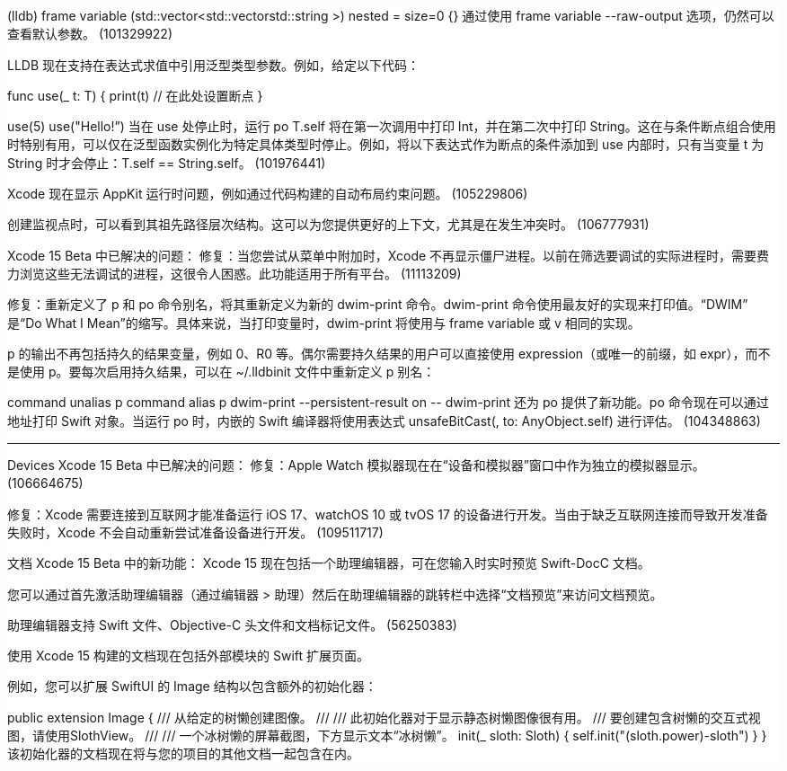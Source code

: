 (lldb) frame variable
(std::vector<std::vectorstd::string >) nested = size=0 {}
通过使用 frame variable --raw-output 选项，仍然可以查看默认参数。 (101329922)

LLDB 现在支持在表达式求值中引用泛型类型参数。例如，给定以下代码：

func use<T>(_ t: T) {
print(t) // 在此处设置断点
}

use(5)
use("Hello!”)
当在 use 处停止时，运行 po T.self 将在第一次调用中打印 Int，并在第二次中打印 String。这在与条件断点组合使用时特别有用，可以仅在泛型函数实例化为特定具体类型时停止。例如，将以下表达式作为断点的条件添加到 use 内部时，只有当变量 t 为 String 时才会停止：T.self == String.self。 (101976441)

Xcode 现在显示 AppKit 运行时问题，例如通过代码构建的自动布局约束问题。 (105229806)

创建监视点时，可以看到其祖先路径层次结构。这可以为您提供更好的上下文，尤其是在发生冲突时。 (106777931)

Xcode 15 Beta 中已解决的问题：
修复：当您尝试从菜单中附加时，Xcode 不再显示僵尸进程。以前在筛选要调试的实际进程时，需要费力浏览这些无法调试的进程，这很令人困惑。此功能适用于所有平台。 (11113209)

修复：重新定义了 p 和 po 命令别名，将其重新定义为新的 dwim-print 命令。dwim-print 命令使用最友好的实现来打印值。“DWIM” 是“Do What I Mean”的缩写。具体来说，当打印变量时，dwim-print 将使用与 frame variable 或 v 相同的实现。

p 的输出不再包括持久的结果变量，例如 $0、$R0 等。偶尔需要持久结果的用户可以直接使用 expression（或唯一的前缀，如 expr），而不是使用 p。要每次启用持久结果，可以在 ~/.lldbinit 文件中重新定义 p 别名：

command unalias p
command alias p dwim-print --persistent-result on --
dwim-print 还为 po 提供了新功能。po 命令现在可以通过地址打印 Swift 对象。当运行 po <object-address> 时，内嵌的 Swift 编译器将使用表达式 unsafeBitCast(<object-address>, to: AnyObject.self) 进行评估。 (104348863)

---

Devices
Xcode 15 Beta 中已解决的问题：
修复：Apple Watch 模拟器现在在“设备和模拟器”窗口中作为独立的模拟器显示。 (106664675)

修复：Xcode 需要连接到互联网才能准备运行 iOS 17、watchOS 10 或 tvOS 17 的设备进行开发。当由于缺乏互联网连接而导致开发准备失败时，Xcode 不会自动重新尝试准备设备进行开发。 (109511717)

文档
Xcode 15 Beta 中的新功能：
Xcode 15 现在包括一个助理编辑器，可在您输入时实时预览 Swift-DocC 文档。

您可以通过首先激活助理编辑器（通过编辑器 > 助理）然后在助理编辑器的跳转栏中选择“文档预览”来访问文档预览。

助理编辑器支持 Swift 文件、Objective-C 头文件和文档标记文件。 (56250383)

使用 Xcode 15 构建的文档现在包括外部模块的 Swift 扩展页面。

例如，您可以扩展 SwiftUI 的 Image 结构以包含额外的初始化器：

public extension Image {
/// 从给定的树懒创建图像。
///
/// 此初始化器对于显示静态树懒图像很有用。
/// 要创建包含树懒的交互式视图，请使用SlothView。
///
/// 一个冰树懒的屏幕截图，下方显示文本“冰树懒”。
init(_ sloth: Sloth) {
self.init("(sloth.power)-sloth")
}
}
该初始化器的文档现在将与您的项目的其他文档一起包含在内。
